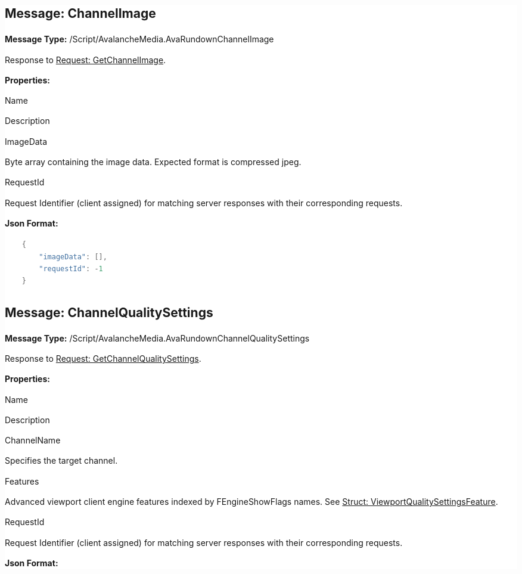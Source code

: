 ## Message: ChannelImage

**Message Type:** /Script/AvalancheMedia.AvaRundownChannelImage

Response to [Request: GetChannelImage](/documentation/en-us/unreal-engine/WebAPI/RundownServerWebSocketAPIReference#request:getchannelimage).

**Properties:**

Name

Description

ImageData

Byte array containing the image data. Expected format is compressed jpeg.

RequestId

Request Identifier (client assigned) for matching server responses with their corresponding requests.

**Json Format:**

```cpp
	{
		"imageData": [],
		"requestId": -1
	}
```

## Message: ChannelQualitySettings

**Message Type:** /Script/AvalancheMedia.AvaRundownChannelQualitySettings

Response to [Request: GetChannelQualitySettings](/documentation/en-us/unreal-engine/WebAPI/RundownServerWebSocketAPIReference#request:getchannelqualitysettings).

**Properties:**

Name

Description

ChannelName

Specifies the target channel.

Features

Advanced viewport client engine features indexed by FEngineShowFlags names. See [Struct: ViewportQualitySettingsFeature](/documentation/en-us/unreal-engine/WebAPI/RundownServerWebSocketAPIReference#struct:viewportqualitysettingsfeature).

RequestId

Request Identifier (client assigned) for matching server responses with their corresponding requests.

**Json Format:**
